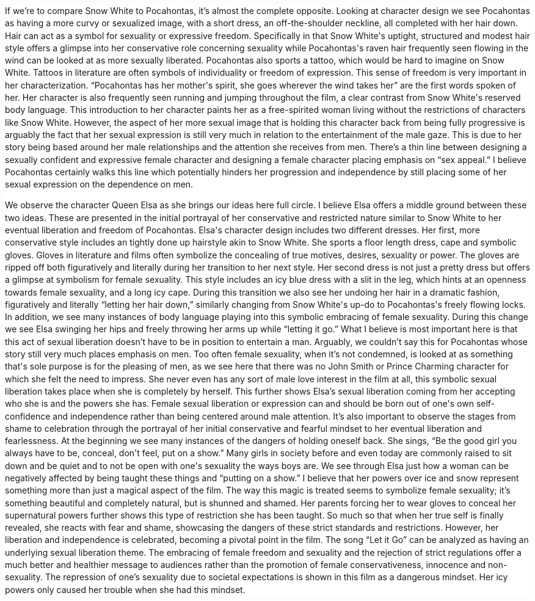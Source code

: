 If we’re to compare Snow White to Pocahontas, it’s almost the complete opposite. Looking at character design we see Pocahontas as having a more curvy or sexualized image, with a short dress, an off-the-shoulder neckline, all completed with her hair down. Hair can act as a symbol for sexuality or expressive freedom. Specifically in that Snow White's uptight, structured and modest hair style offers a glimpse into her conservative role concerning sexuality while Pocahontas's raven hair frequently seen flowing in the wind can be looked at as more sexually liberated. Pocahontas also sports a tattoo, which would be hard to imagine on Snow White. Tattoos in literature are often symbols of individuality or freedom of expression. This sense of freedom is very important in her characterization. “Pocahontas has her mother's spirit, she goes wherever the wind takes her” are the first words spoken of her. Her character is also frequently seen running and jumping throughout the film, a clear contrast from Snow White's reserved body language. This introduction to her character paints her as a free-spirited woman living without the restrictions of characters like Snow White. However, the aspect of her more sexual image that is holding this character back from being fully progressive is arguably the fact that her sexual expression is still very much in relation to the entertainment of the male gaze. This is due to her story being based around her male relationships and the attention she receives from men. There’s a thin line between designing a sexually confident and expressive female character and designing a female character placing emphasis on “sex appeal.” I believe Pocahontas certainly walks this line which potentially hinders her progression and independence by still placing some of her sexual expression on the dependence on men.

We observe the character Queen Elsa as she brings our ideas here full circle. I believe Elsa offers a middle ground between these two ideas. These are presented in the initial portrayal of her conservative and restricted nature similar to Snow White to her eventual liberation and freedom of Pocahontas. Elsa's character design includes two different dresses. Her first, more conservative style includes an tightly done up hairstyle akin to Snow White. She sports a floor length dress, cape and symbolic gloves. Gloves in literature and films often symbolize the concealing of true motives, desires, sexuality or power. The gloves are ripped off both figuratively and literally during her transition to her next style. Her second dress is not just a pretty dress but offers a glimpse at symbolism for female sexuality. This style includes an icy blue dress with a slit in the leg, which hints at an openness towards female sexuality, and a long icy cape. During this transition we also see her undoing her hair in a dramatic fashion, figuratively and literally “letting her hair down,” similarly changing from Snow White's up-do to Pocahontas's freely flowing locks. In addition, we see many instances of body language playing into this symbolic embracing of female sexuality. During this change we see Elsa swinging her hips and freely throwing her arms up while “letting it go.” What I believe is most important here is that  this act of sexual liberation doesn’t have to be in position to entertain a man. Arguably, we couldn’t say this for Pocahontas whose story still very much places emphasis on men. Too often female sexuality, when it’s not condemned, is looked at as something that's sole purpose is for the pleasing of men, as we see here that there was no John Smith or Prince Charming character for which she felt the need to impress. She never even has any sort of male love interest in the film at all, this symbolic sexual liberation takes place when she is completely by herself. This further shows Elsa’s sexual liberation coming from her accepting who she is and the powers she has. Female sexual liberation or expression can and should be born out of one's own self-confidence and independence rather than being centered around male attention. It’s also important to observe the stages from shame to celebration through the portrayal of her initial conservative and fearful mindset to her eventual liberation and fearlessness. At the beginning we see many instances of the dangers of holding oneself back. She sings, “Be the good girl you always have to be, conceal, don't feel, put on a show.” Many girls in society before and even today are commonly raised to sit down and be quiet and to not be open with one's sexuality the ways boys are. We see through Elsa just how a woman can be negatively affected by being taught these things and “putting on a show.” I believe that her powers over ice and snow represent something more than just a magical aspect of the film. The way this magic is treated seems to symbolize female sexuality; it’s something beautiful and completely natural, but is shunned and shamed. Her parents forcing her to wear gloves to conceal her supernatural powers further shows this type of restriction she has been taught. So much so that when her true self is finally revealed, she reacts with fear and shame, showcasing the dangers of these strict standards and restrictions. However, her liberation and independence is celebrated, becoming a pivotal point in the film. The song “Let it Go” can be analyzed as having an underlying sexual liberation theme. The embracing of female freedom and sexuality and the rejection of strict regulations offer a much better and healthier message to audiences rather than the promotion of female conservativeness, innocence and non-sexuality. The repression of one’s sexuality due to societal expectations is shown in this film as a dangerous mindset. Her icy powers only caused her trouble when she had this mindset.
